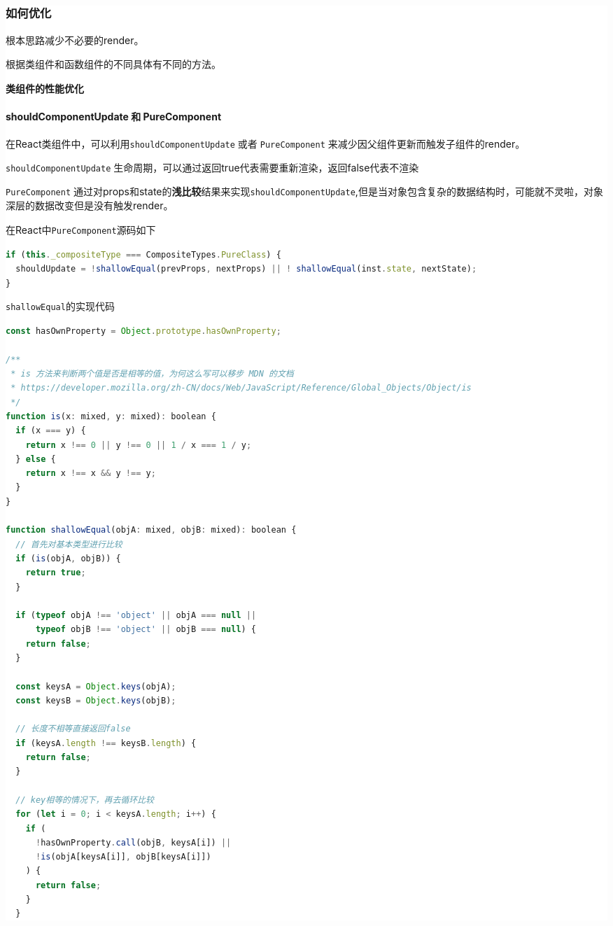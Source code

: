 ### 如何优化

根本思路减少不必要的render。

根据类组件和函数组件的不同具体有不同的方法。

**类组件的性能优化**

#### shouldComponentUpdate 和 PureComponent
在React类组件中，可以利用`shouldComponentUpdate` 或者 `PureComponent` 来减少因父组件更新而触发子组件的render。

`shouldComponentUpdate` 生命周期，可以通过返回true代表需要重新渲染，返回false代表不渲染

`PureComponent` 通过对props和state的**浅比较**结果来实现`shouldComponentUpdate`,但是当对象包含复杂的数据结构时，可能就不灵啦，对象深层的数据改变但是没有触发render。

在React中`PureComponent`源码如下
```javascript
if (this._compositeType === CompositeTypes.PureClass) {
  shouldUpdate = !shallowEqual(prevProps, nextProps) || ! shallowEqual(inst.state, nextState);
}
```
`shallowEqual`的实现代码
```javascript
const hasOwnProperty = Object.prototype.hasOwnProperty;

/**
 * is 方法来判断两个值是否是相等的值，为何这么写可以移步 MDN 的文档
 * https://developer.mozilla.org/zh-CN/docs/Web/JavaScript/Reference/Global_Objects/Object/is
 */
function is(x: mixed, y: mixed): boolean {
  if (x === y) {
    return x !== 0 || y !== 0 || 1 / x === 1 / y;
  } else {
    return x !== x && y !== y;
  }
}

function shallowEqual(objA: mixed, objB: mixed): boolean {
  // 首先对基本类型进行比较
  if (is(objA, objB)) {
    return true;
  }

  if (typeof objA !== 'object' || objA === null ||
      typeof objB !== 'object' || objB === null) {
    return false;
  }

  const keysA = Object.keys(objA);
  const keysB = Object.keys(objB);

  // 长度不相等直接返回false
  if (keysA.length !== keysB.length) {
    return false;
  }

  // key相等的情况下，再去循环比较
  for (let i = 0; i < keysA.length; i++) {
    if (
      !hasOwnProperty.call(objB, keysA[i]) ||
      !is(objA[keysA[i]], objB[keysA[i]])
    ) {
      return false;
    }
  }
```